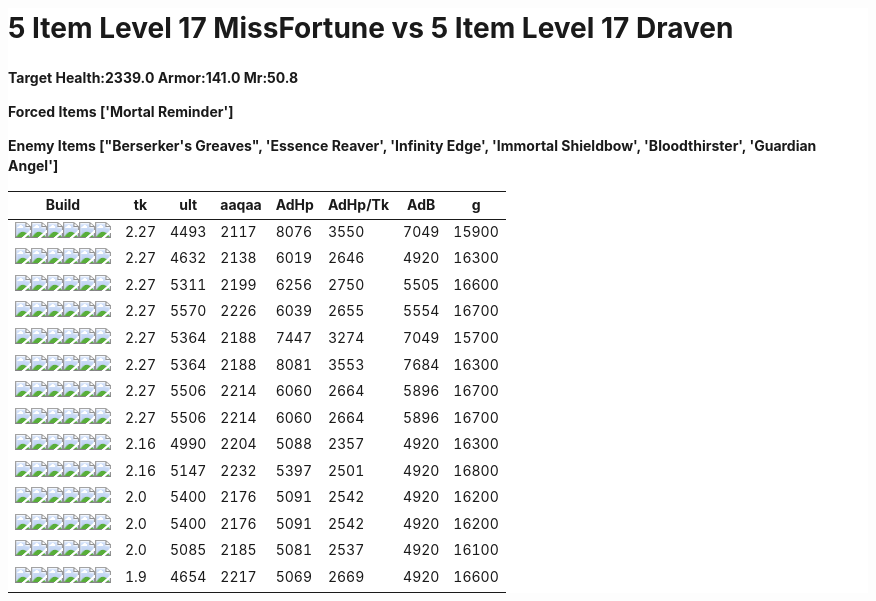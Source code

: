 
















































# 5 Item Level 17 MissFortune vs 5 Item Level 17 Draven

**Target Health:2339.0 Armor:141.0 Mr:50.8**


**Forced Items ['Mortal Reminder']**


**Enemy Items ["Berserker's Greaves", 'Essence Reaver', 'Infinity Edge', 'Immortal Shieldbow', 'Bloodthirster', 'Guardian Angel']**




Build | tk | ult | aaqaa | AdHp | AdHp/Tk | AdB | g
-|-|-|-|-|-|-|-
![](/item/3031.png)![](/item/3072.png)![](/item/3033.png)![](/item/6672.png)![](/item/6673.png)![](/item/1001.png)|2.27|4493|2117|8076|3550|7049|15900
![](/item/3031.png)![](/item/3072.png)![](/item/3033.png)![](/item/3074.png)![](/item/6672.png)![](/item/1001.png)|2.27|4632|2138|6019|2646|4920|16300
![](/item/3072.png)![](/item/3142.png)![](/item/3033.png)![](/item/6035.png)![](/item/6672.png)![](/item/1038.png)|2.27|5311|2199|6256|2750|5505|16600
![](/item/3074.png)![](/item/3033.png)![](/item/3814.png)![](/item/6672.png)![](/item/3142.png)![](/item/1038.png)|2.27|5570|2226|6039|2655|5554|16700
![](/item/3179.png)![](/item/3033.png)![](/item/6672.png)![](/item/6673.png)![](/item/3142.png)![](/item/1038.png)|2.27|5364|2188|7447|3274|7049|15700
![](/item/3814.png)![](/item/3033.png)![](/item/6672.png)![](/item/6673.png)![](/item/3142.png)![](/item/1038.png)|2.27|5364|2188|8081|3553|7684|16300
![](/item/3748.png)![](/item/3033.png)![](/item/6672.png)![](/item/6693.png)![](/item/3142.png)![](/item/1038.png)|2.27|5506|2214|6060|2664|5896|16700
![](/item/3748.png)![](/item/3033.png)![](/item/6672.png)![](/item/6696.png)![](/item/3142.png)![](/item/1038.png)|2.27|5506|2214|6060|2664|5896|16700
![](/item/3094.png)![](/item/6672.png)![](/item/3033.png)![](/item/3508.png)![](/item/3142.png)![](/item/1038.png)|2.16|4990|2204|5088|2357|4920|16300
![](/item/3094.png)![](/item/6672.png)![](/item/3074.png)![](/item/3033.png)![](/item/3142.png)![](/item/1038.png)|2.16|5147|2232|5397|2501|4920|16800
![](/item/3046.png)![](/item/3142.png)![](/item/3033.png)![](/item/6672.png)![](/item/6693.png)![](/item/1038.png)|2.0|5400|2176|5091|2542|4920|16200
![](/item/3046.png)![](/item/3142.png)![](/item/3033.png)![](/item/6672.png)![](/item/6696.png)![](/item/1038.png)|2.0|5400|2176|5091|2542|4920|16200
![](/item/3046.png)![](/item/3142.png)![](/item/3004.png)![](/item/3033.png)![](/item/6672.png)![](/item/1038.png)|2.0|5085|2185|5081|2537|4920|16100
![](/item/3094.png)![](/item/6672.png)![](/item/3091.png)![](/item/3033.png)![](/item/3142.png)![](/item/1038.png)|1.9|4654|2217|5069|2669|4920|16600